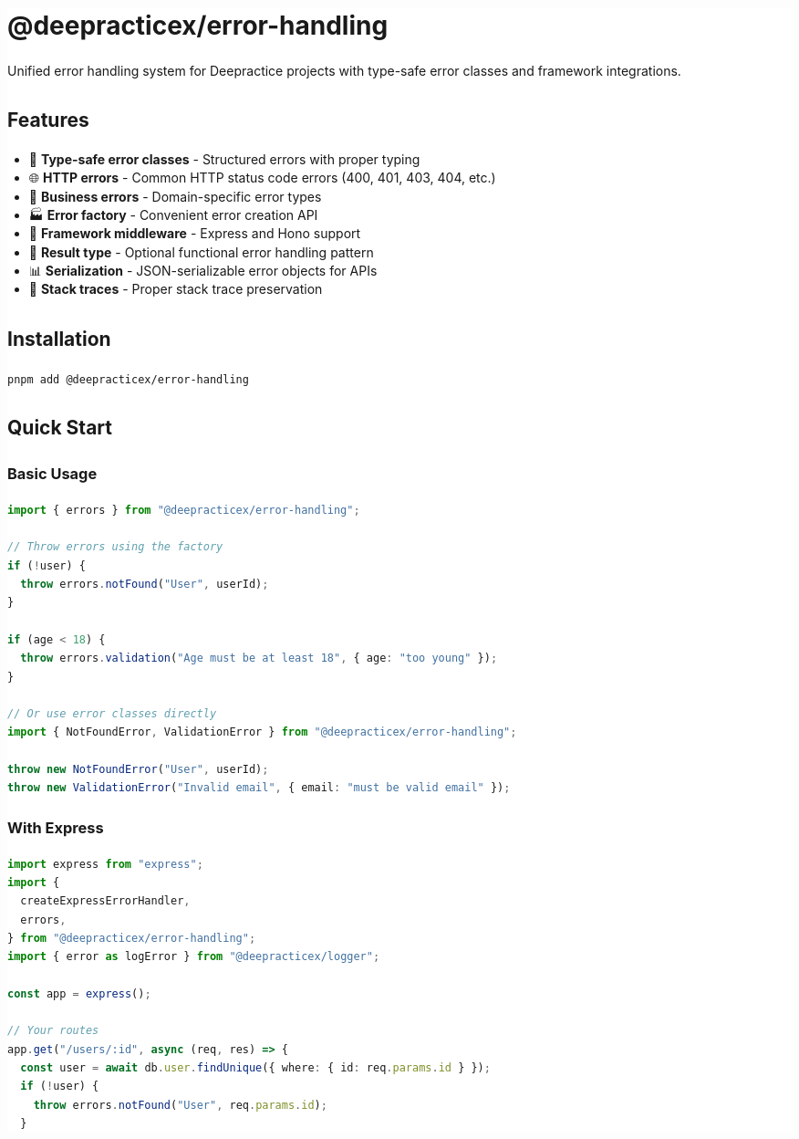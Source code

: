 # @deepracticex/error-handling

Unified error handling system for Deepractice projects with type-safe error classes and framework integrations.

## Features

- 🎯 **Type-safe error classes** - Structured errors with proper typing
- 🌐 **HTTP errors** - Common HTTP status code errors (400, 401, 403, 404, etc.)
- 💼 **Business errors** - Domain-specific error types
- 🏭 **Error factory** - Convenient error creation API
- 🔌 **Framework middleware** - Express and Hono support
- 🔄 **Result type** - Optional functional error handling pattern
- 📊 **Serialization** - JSON-serializable error objects for APIs
- 📍 **Stack traces** - Proper stack trace preservation

## Installation

```bash
pnpm add @deepracticex/error-handling
```

## Quick Start

### Basic Usage

```typescript
import { errors } from "@deepracticex/error-handling";

// Throw errors using the factory
if (!user) {
  throw errors.notFound("User", userId);
}

if (age < 18) {
  throw errors.validation("Age must be at least 18", { age: "too young" });
}

// Or use error classes directly
import { NotFoundError, ValidationError } from "@deepracticex/error-handling";

throw new NotFoundError("User", userId);
throw new ValidationError("Invalid email", { email: "must be valid email" });
```

### With Express

```typescript
import express from "express";
import {
  createExpressErrorHandler,
  errors,
} from "@deepracticex/error-handling";
import { error as logError } from "@deepracticex/logger";

const app = express();

// Your routes
app.get("/users/:id", async (req, res) => {
  const user = await db.user.findUnique({ where: { id: req.params.id } });
  if (!user) {
    throw errors.notFound("User", req.params.id);
  }
```
